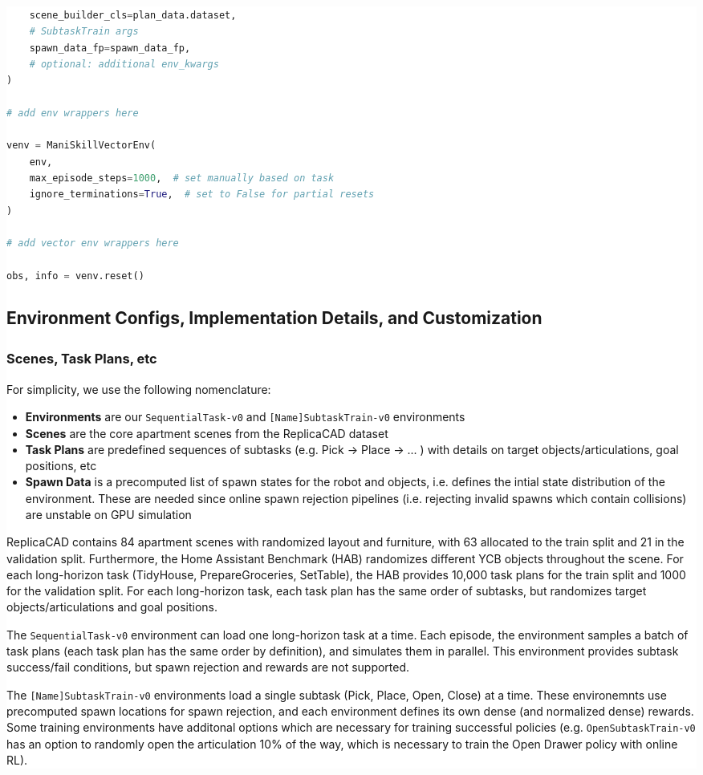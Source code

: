 ```python
    scene_builder_cls=plan_data.dataset,
    # SubtaskTrain args
    spawn_data_fp=spawn_data_fp,
    # optional: additional env_kwargs
)

# add env wrappers here

venv = ManiSkillVectorEnv(
    env,
    max_episode_steps=1000,  # set manually based on task
    ignore_terminations=True,  # set to False for partial resets
)

# add vector env wrappers here

obs, info = venv.reset()
```

## Environment Configs, Implementation Details, and Customization

### Scenes, Task Plans, etc

For simplicity, we use the following nomenclature:
- **Environments** are our `SequentialTask-v0` and `[Name]SubtaskTrain-v0` environments
- **Scenes** are the core apartment scenes from the ReplicaCAD dataset
- **Task Plans** are predefined sequences of subtasks (e.g. Pick &rarr; Place &rarr; ... ) with details on target objects/articulations, goal positions, etc
- **Spawn Data** is a precomputed list of spawn states for the robot and objects, i.e. defines the intial state distribution of the environment. These are needed since online spawn rejection pipelines (i.e. rejecting invalid spawns which contain collisions) are unstable on GPU simulation

ReplicaCAD contains 84 apartment scenes with randomized layout and furniture, with 63 allocated to the train split and 21 in the validation split. Furthermore, the Home Assistant Benchmark (HAB) randomizes different YCB objects throughout the scene. For each long-horizon task (TidyHouse, PrepareGroceries, SetTable), the HAB provides 10,000 task plans for the train split and 1000 for the validation split. For each long-horizon task, each task plan has the same order of subtasks, but randomizes target objects/articulations and goal positions.

The `SequentialTask-v0` environment can load one long-horizon task at a time. Each episode, the environment samples a batch of task plans (each task plan has the same order by definition), and simulates them in parallel. This environment provides subtask success/fail conditions, but spawn rejection and rewards are not supported.

The `[Name]SubtaskTrain-v0` environments load a single subtask (Pick, Place, Open, Close) at a time. These environemnts use precomputed spawn locations for spawn rejection, and each environment defines its own dense (and normalized dense) rewards. Some training environments have additonal options which are necessary for training successful policies (e.g. `OpenSubtaskTrain-v0` has an option to randomly open the articulation 10% of the way, which is necessary to train the Open Drawer policy with online RL).
